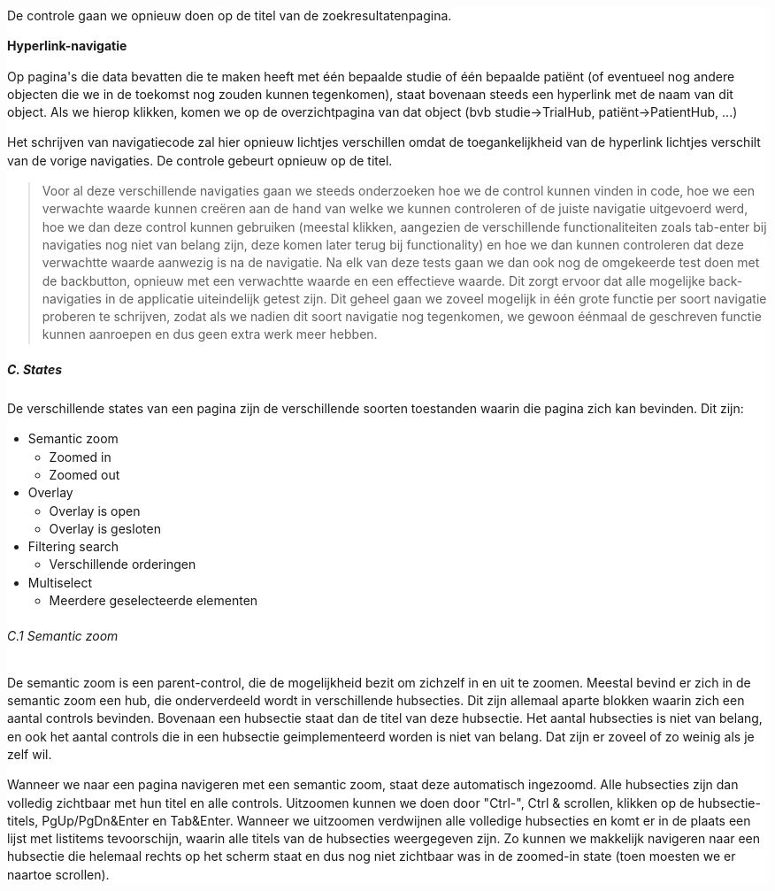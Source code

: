 De controle gaan we opnieuw doen op de titel van de zoekresultatenpagina. 

**Hyperlink-navigatie**

Op pagina's die data bevatten die te maken heeft met één bepaalde studie of één bepaalde patiënt (of eventueel nog andere objecten die we in de toekomst nog zouden kunnen tegenkomen), staat bovenaan steeds een hyperlink met de naam van dit object. Als we hierop klikken, komen we op de overzichtpagina van dat object (bvb studie->TrialHub, patiënt->PatientHub, ...)

Het schrijven van navigatiecode zal hier opnieuw lichtjes verschillen omdat de toegankelijkheid van de hyperlink lichtjes verschilt van de vorige navigaties. De controle gebeurt opnieuw op de titel.

>Voor al deze verschillende navigaties gaan we steeds onderzoeken hoe we de control kunnen vinden in code, hoe we een verwachte waarde kunnen creëren aan de hand van welke we kunnen controleren of de juiste navigatie uitgevoerd werd, hoe we dan deze control kunnen gebruiken (meestal klikken, aangezien de verschillende functionaliteiten zoals tab-enter bij navigaties nog niet van belang zijn, deze komen later terug bij functionality) en hoe we dan kunnen controleren dat deze verwachtte waarde aanwezig is na de navigatie. Na elk van deze tests gaan we dan ook nog de omgekeerde test doen met de backbutton, opnieuw met een verwachtte waarde en een effectieve waarde. Dit zorgt ervoor dat alle mogelijke back-navigaties in de applicatie uiteindelijk getest zijn. Dit geheel gaan we zoveel mogelijk in één grote functie per soort navigatie proberen te schrijven, zodat als we nadien dit soort navigatie nog tegenkomen, we gewoon éénmaal de geschreven functie kunnen aanroepen en dus geen extra werk meer hebben.

##### C. States

De verschillende states van een pagina zijn de verschillende soorten toestanden waarin die pagina zich kan bevinden. Dit zijn:
* Semantic zoom
  * Zoomed in
  * Zoomed out
* Overlay
  * Overlay is open
  * Overlay is gesloten
* Filtering search
  * Verschillende orderingen
* Multiselect
  * Meerdere geselecteerde elementen

###### C.1 Semantic zoom

De semantic zoom is een parent-control, die de mogelijkheid bezit om zichzelf in en uit te zoomen. Meestal bevind er zich in de semantic zoom een hub, die onderverdeeld wordt in verschillende hubsecties. Dit zijn allemaal aparte blokken waarin zich een aantal controls bevinden. Bovenaan een hubsectie staat dan de titel van deze hubsectie. Het aantal hubsecties is niet van belang, en ook het aantal controls die in een hubsectie geimplementeerd worden is niet van belang. Dat zijn er zoveel of zo weinig als je zelf wil. 

Wanneer we naar een pagina navigeren met een semantic zoom, staat deze automatisch ingezoomd. Alle hubsecties zijn dan volledig zichtbaar met hun titel en alle controls. Uitzoomen kunnen we doen door "Ctrl-", Ctrl & scrollen, klikken op de hubsectie-titels, PgUp/PgDn&Enter en Tab&Enter. Wanneer we uitzoomen verdwijnen alle volledige hubsecties en komt er in de plaats een lijst met listitems tevoorschijn, waarin alle titels van de hubsecties weergegeven zijn. Zo kunnen we makkelijk navigeren naar een hubsectie die helemaal rechts op het scherm staat en dus nog niet zichtbaar was in de zoomed-in state (toen moesten we er naartoe scrollen). 
